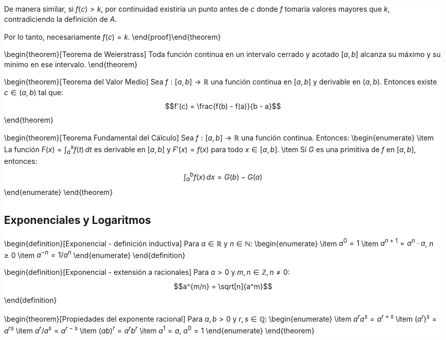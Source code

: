    De manera similar, si $f(c) > k$, por continuidad existiría un punto antes de $c$ donde $f$ tomaría valores mayores que $k$, contradiciendo la definición de $A$.

Por lo tanto, necesariamente $f(c) = k$.
\end{proof}\end{theorem}

\begin{theorem}[Teorema de Weierstrass]
Toda función continua en un intervalo cerrado y acotado $[a,b]$ alcanza su máximo y su mínimo en ese intervalo.
\end{theorem}

\begin{theorem}[Teorema del Valor Medio]
Sea $f:[a,b] \to \mathbb{R}$ una función continua en $[a,b]$ y derivable en $(a,b)$. Entonces existe $c \in (a,b)$ tal que:
$$f'(c) = \frac{f(b) - f(a)}{b - a}$$
\end{theorem}

\begin{theorem}[Teorema Fundamental del Cálculo]
Sea $f:[a,b] \to \mathbb{R}$ una función continua. Entonces:
\begin{enumerate}
\item La función $F(x) = \int_a^x f(t) \, dt$ es derivable en $[a,b]$ y $F'(x) = f(x)$ para todo $x \in [a,b]$.
\item Si $G$ es una primitiva de $f$ en $[a,b]$, entonces:
$$\int_a^b f(x) \, dx = G(b) - G(a)$$
\end{enumerate}
\end{theorem}

## Exponenciales y Logaritmos

\begin{definition}[Exponencial - definición inductiva]
Para $a \in \mathbb{R}$ y $n \in \mathbb{N}$:
\begin{enumerate}
\item $a^0 = 1$
\item $a^{n+1} = a^n \cdot a$, $n \ge 0$
\item $a^{-n} = 1 / a^n$
\end{enumerate}
\end{definition}

\begin{definition}[Exponencial - extensión a racionales]
Para $a > 0$ y $m,n \in \mathbb{Z}, n \neq 0$:
$$a^{m/n} = \sqrt[n]{a^m}$$
\end{definition}

\begin{theorem}[Propiedades del exponente racional]
Para $a,b > 0$ y $r,s \in \mathbb{Q}$:
\begin{enumerate}
\item $a^r a^s = a^{r+s}$
\item $(a^r)^s = a^{rs}$
\item $a^r / a^s = a^{r-s}$
\item $(ab)^r = a^r b^r$
\item $a^1 = a$, $a^0 = 1$
\end{enumerate}
\end{theorem}
